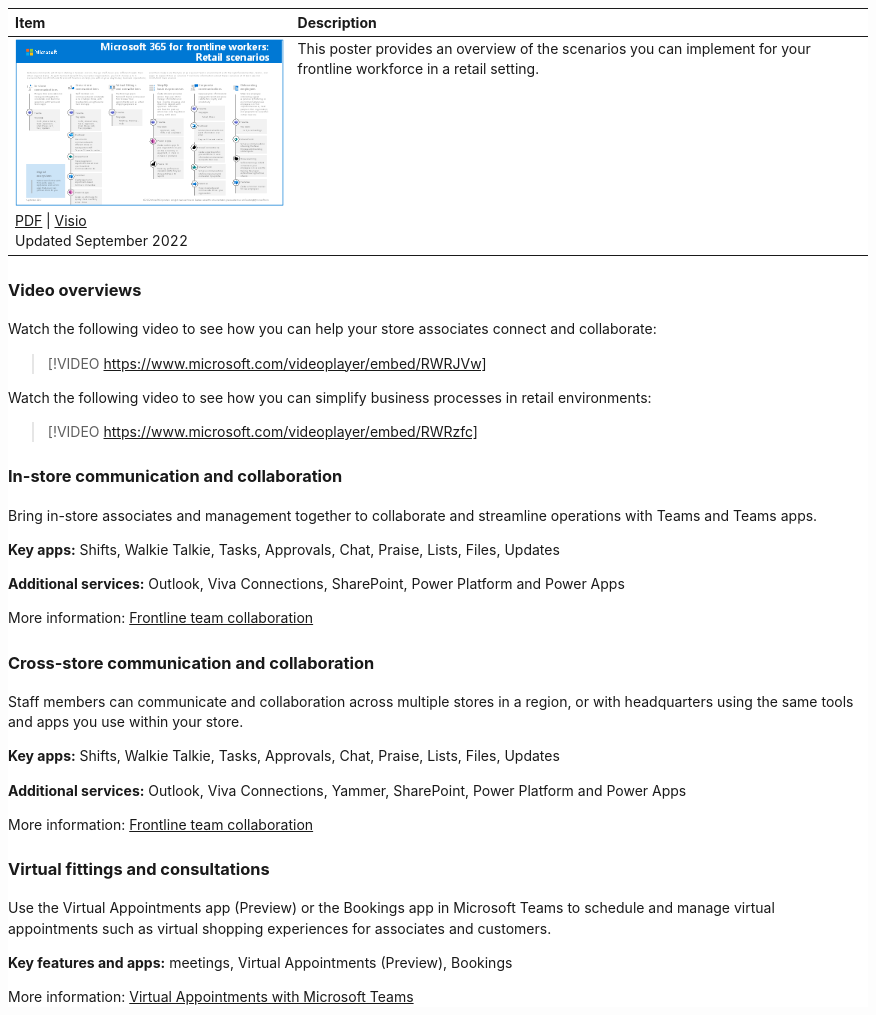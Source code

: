 | Item | Description |
|:-----|:-----|
|[![Microsoft 365 for frontline workers: Retail scenarios.](media/m365-frontline-retail-thumb.png)](https://go.microsoft.com/fwlink/?linkid=2206476) <br/> [PDF](https://go.microsoft.com/fwlink/?linkid=2206476) \| [Visio](https://go.microsoft.com/fwlink/?linkid=2206271)  <br>Updated September 2022   |This poster provides an overview of the scenarios you can implement for your frontline workforce in a retail setting.|

### Video overviews

Watch the following video to see how you can help your store associates connect and collaborate:

> [!VIDEO https://www.microsoft.com/videoplayer/embed/RWRJVw]

Watch the following video to see how you can simplify business processes in retail environments:

> [!VIDEO https://www.microsoft.com/videoplayer/embed/RWRzfc]


### In-store communication and collaboration

Bring in-store associates and management together to collaborate and streamline operations with Teams and Teams apps.

**Key apps:** Shifts, Walkie Talkie, Tasks, Approvals, Chat, Praise, Lists, Files, Updates

**Additional services:** Outlook, Viva Connections, SharePoint, Power Platform and Power Apps

More information: [Frontline team collaboration](flw-team-collaboration.md)

### Cross-store communication and collaboration

Staff members can communicate and collaboration across multiple stores in a region, or with headquarters using the same tools and apps you use within your store.

**Key apps:** Shifts, Walkie Talkie, Tasks, Approvals, Chat, Praise, Lists, Files, Updates

**Additional services:** Outlook, Viva Connections, Yammer, SharePoint, Power Platform and Power Apps

More information: [Frontline team collaboration](flw-team-collaboration.md)

### Virtual fittings and consultations

Use the Virtual Appointments app (Preview) or the Bookings app in Microsoft Teams to schedule and manage virtual appointments such as virtual shopping experiences for associates and customers.

**Key features and apps:** meetings, Virtual Appointments (Preview), Bookings

More information: [Virtual Appointments with Microsoft Teams](virtual-appointments.md)
